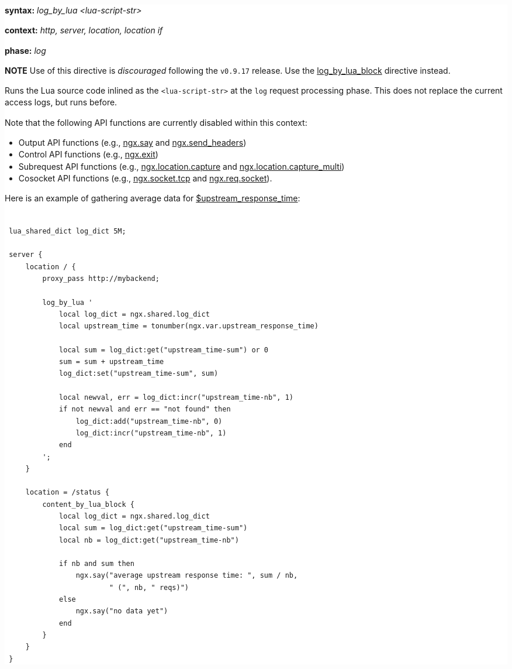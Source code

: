 **syntax:** *log_by_lua &lt;lua-script-str&gt;*

**context:** *http, server, location, location if*

**phase:** *log*

**NOTE** Use of this directive is *discouraged* following the `v0.9.17` release. Use the [log_by_lua_block](#log_by_lua_block) directive instead.

Runs the Lua source code inlined as the `<lua-script-str>` at the `log` request processing phase. This does not replace the current access logs, but runs before.

Note that the following API functions are currently disabled within this context:

* Output API functions (e.g., [ngx.say](#ngxsay) and [ngx.send_headers](#ngxsend_headers))
* Control API functions (e.g., [ngx.exit](#ngxexit))
* Subrequest API functions (e.g., [ngx.location.capture](#ngxlocationcapture) and [ngx.location.capture_multi](#ngxlocationcapture_multi))
* Cosocket API functions (e.g., [ngx.socket.tcp](#ngxsockettcp) and [ngx.req.socket](#ngxreqsocket)).

Here is an example of gathering average data for [$upstream_response_time](http://nginx.org/en/docs/http/ngx_http_upstream_module.html#var_upstream_response_time):

```nginx

 lua_shared_dict log_dict 5M;

 server {
     location / {
         proxy_pass http://mybackend;

         log_by_lua '
             local log_dict = ngx.shared.log_dict
             local upstream_time = tonumber(ngx.var.upstream_response_time)

             local sum = log_dict:get("upstream_time-sum") or 0
             sum = sum + upstream_time
             log_dict:set("upstream_time-sum", sum)

             local newval, err = log_dict:incr("upstream_time-nb", 1)
             if not newval and err == "not found" then
                 log_dict:add("upstream_time-nb", 0)
                 log_dict:incr("upstream_time-nb", 1)
             end
         ';
     }

     location = /status {
         content_by_lua_block {
             local log_dict = ngx.shared.log_dict
             local sum = log_dict:get("upstream_time-sum")
             local nb = log_dict:get("upstream_time-nb")

             if nb and sum then
                 ngx.say("average upstream response time: ", sum / nb,
                         " (", nb, " reqs)")
             else
                 ngx.say("no data yet")
             end
         }
     }
 }
```
